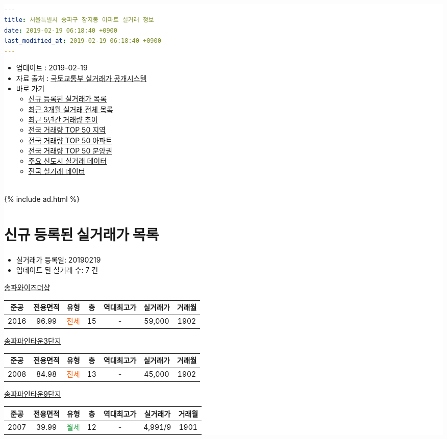 ```yaml
---
title: 서울특별시 송파구 장지동 아파트 실거래 정보
date: 2019-02-19 06:18:40 +0900
last_modified_at: 2019-02-19 06:18:40 +0900
---
```


* 업데이트 : 2019-02-19
* 자료 출처 : [국토교통부 실거래가 공개시스템](http://rt.molit.go.kr)
* 바로 가기
    * [신규 등록된 실거래가 목록](#신규-등록된-실거래가-목록)
    * [최근 3개월 실거래 전체 목록](#최근-3개월-실거래-전체-목록)
    * [최근 5년간 거래량 추이](#최근-5년간-거래량-추이)
    * [전국 거래량 TOP 50 지역](https://ayogom.github.io/apt-trade-info/최근-3개월-전국에서-가장-거래가-많이-발생한-지역)
    * [전국 거래량 TOP 50 아파트](https://ayogom.github.io/apt-trade-info/최근-3개월-전국에서-가장-거래가-많이-발생한-아파트)
    * [전국 거래량 TOP 50 분양권](https://ayogom.github.io/apt-trade-info/최근-3개월-전국에서-가장-거래가-많이-발생한-분양권)
    * [주요 신도시 실거래 데이터](https://ayogom.github.io/apt-trade-info/주요-신도시)
    * [전국 실거래 데이터](https://ayogom.github.io/apt-trade-info/전국)
<br>
{% include ad.html %}
<br>

# 신규 등록된 실거래가 목록
* 실거래가 등록일: 20190219
* 업데이트 된 실거래 수: 7 건


[송파와이즈더샵](https://search.naver.com/search.naver?query=%EC%84%9C%EC%9A%B8%ED%8A%B9%EB%B3%84%EC%8B%9C+%EC%86%A1%ED%8C%8C%EA%B5%AC+%EC%9E%A5%EC%A7%80%EB%8F%99+%EC%86%A1%ED%8C%8C%EC%99%80%EC%9D%B4%EC%A6%88%EB%8D%94%EC%83%B5)

|준공|전용면적|유형|층|역대최고가|실거래가|거래월|
|:---:|:---:|:---:|:---:|:---:|:---:|:---:|
|2016|96.99|<span style="color:#ff5a00">전세</span>|15|<span style="color:#444444">-</span>|59,000|1902|

[송파파인타운3단지](https://search.naver.com/search.naver?query=%EC%84%9C%EC%9A%B8%ED%8A%B9%EB%B3%84%EC%8B%9C+%EC%86%A1%ED%8C%8C%EA%B5%AC+%EC%9E%A5%EC%A7%80%EB%8F%99+%EC%86%A1%ED%8C%8C%ED%8C%8C%EC%9D%B8%ED%83%80%EC%9A%B43%EB%8B%A8%EC%A7%80)

|준공|전용면적|유형|층|역대최고가|실거래가|거래월|
|:---:|:---:|:---:|:---:|:---:|:---:|:---:|
|2008|84.98|<span style="color:#ff5a00">전세</span>|13|<span style="color:#444444">-</span>|45,000|1902|

[송파파인타운9단지](https://search.naver.com/search.naver?query=%EC%84%9C%EC%9A%B8%ED%8A%B9%EB%B3%84%EC%8B%9C+%EC%86%A1%ED%8C%8C%EA%B5%AC+%EC%9E%A5%EC%A7%80%EB%8F%99+%EC%86%A1%ED%8C%8C%ED%8C%8C%EC%9D%B8%ED%83%80%EC%9A%B49%EB%8B%A8%EC%A7%80)

|준공|전용면적|유형|층|역대최고가|실거래가|거래월|
|:---:|:---:|:---:|:---:|:---:|:---:|:---:|
|2007|39.99|<span style="color:#34a853">월세</span>|12|<span style="color:#444444">-</span>|4,991/9|1901|
